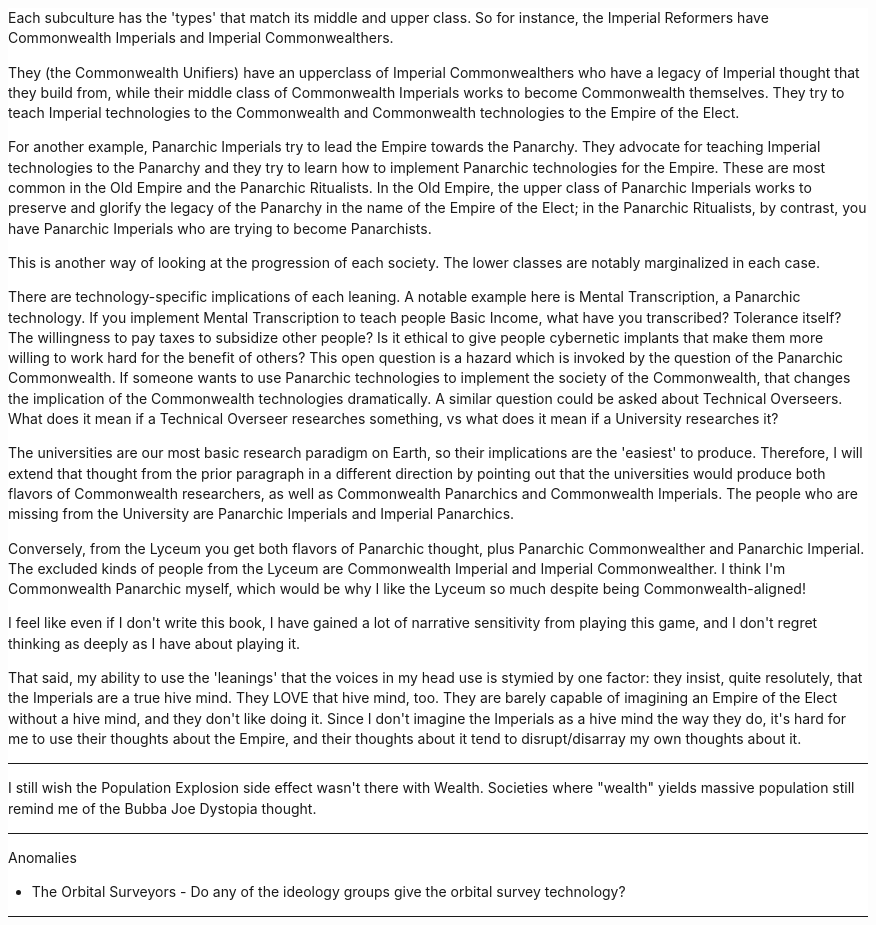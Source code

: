 Each subculture has the 'types' that match its middle and upper class.  So for instance, the Imperial Reformers have Commonwealth Imperials and Imperial Commonwealthers.

They (the Commonwealth Unifiers) have an upperclass of Imperial Commonwealthers who have a legacy of Imperial thought that they build from, while their middle class of Commonwealth Imperials works to become Commonwealth themselves.  They try to teach Imperial technologies to the Commonwealth and Commonwealth technologies to the Empire of the Elect.

For another example, Panarchic Imperials try to lead the Empire towards the Panarchy.  They advocate for teaching Imperial technologies to the Panarchy and they try to learn how to implement Panarchic technologies for the Empire.  These are most common in the Old Empire and the Panarchic Ritualists.  In the Old Empire, the upper class of Panarchic Imperials works to preserve and glorify the legacy of the Panarchy in the name of the Empire of the Elect; in the Panarchic Ritualists, by contrast, you have Panarchic Imperials who are trying to become Panarchists.

This is another way of looking at the progression of each society.  The lower classes are notably marginalized in each case.

There are technology-specific implications of each leaning.  A notable example here is Mental Transcription, a Panarchic technology.  If you implement Mental Transcription to teach people Basic Income, what have you transcribed?  Tolerance itself?  The willingness to pay taxes to subsidize other people?  Is it ethical to give people cybernetic implants that make them more willing to work hard for the benefit of others? This open question is a hazard which is invoked by the question of the Panarchic Commonwealth.  If someone wants to use Panarchic technologies to implement the society of the Commonwealth, that changes the implication of the Commonwealth technologies dramatically.  A similar question could be asked about Technical Overseers.  What does it mean if a Technical Overseer researches something, vs what does it mean if a University researches it?

The universities are our most basic research paradigm on Earth, so their implications are the 'easiest' to produce.  Therefore, I will extend that thought from the prior paragraph in a different direction by pointing out that the universities would produce both flavors of Commonwealth researchers, as well as Commonwealth Panarchics and Commonwealth Imperials.  The people who are missing from the University are Panarchic Imperials and Imperial Panarchics.

Conversely, from the Lyceum you get both flavors of Panarchic thought, plus Panarchic Commonwealther and Panarchic Imperial.  The excluded kinds of people from the Lyceum are Commonwealth Imperial and Imperial Commonwealther.  I think I'm Commonwealth Panarchic myself, which would be why I like the Lyceum so much despite being Commonwealth-aligned!

I feel like even if I don't write this book, I have gained a lot of narrative sensitivity from playing this game, and I don't regret thinking as deeply as I have about playing it.

That said, my ability to use the 'leanings' that the voices in my head use is stymied by one factor: they insist, quite resolutely, that the Imperials are a true hive mind.  They LOVE that hive mind, too.  They are barely capable of imagining an Empire of the Elect without a hive mind, and they don't like doing it.  Since I don't imagine the Imperials as a hive mind the way they do, it's hard for me to use their thoughts about the Empire, and their thoughts about it tend to disrupt/disarray my own thoughts about it.

---
I still wish the Population Explosion side effect wasn't there with Wealth.  Societies where "wealth" yields massive population still remind me of the Bubba Joe Dystopia thought.

---
Anomalies
 - The Orbital Surveyors -
Do any of the ideology groups give the orbital survey technology?

---